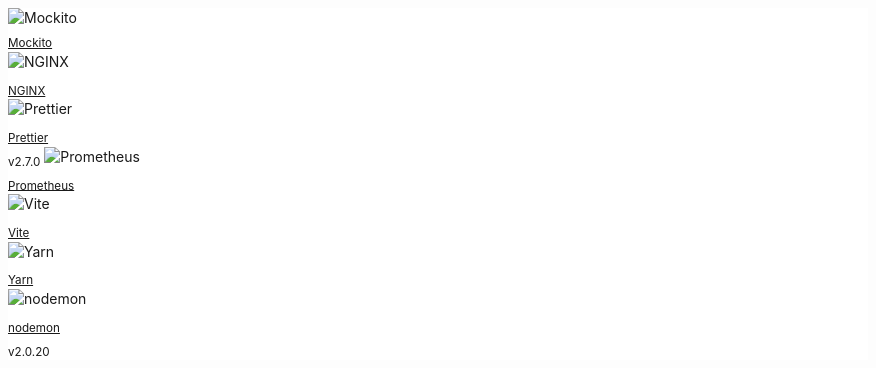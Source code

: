 <td align='center'>
  <img width='36' height='36' src='https://img.stackshare.io/service/2021/4y634TJm_400x400.jpg' alt='Mockito'>
  <br>
  <sub><a href="https://site.mockito.org/">Mockito</a></sub>
  <br>
  <sub></sub>
</td>

<td align='center'>
  <img width='36' height='36' src='https://img.stackshare.io/service/1052/YMxUfyWf.png' alt='NGINX'>
  <br>
  <sub><a href="http://nginx.org">NGINX</a></sub>
  <br>
  <sub></sub>
</td>

<td align='center'>
  <img width='36' height='36' src='https://img.stackshare.io/service/7035/default_66f265943abed56bcdbfca1c866a4261b1fbb063.jpg' alt='Prettier'>
  <br>
  <sub><a href="https://prettier.io/">Prettier</a></sub>
  <br>
  <sub>v2.7.0</sub>
</td>

<td align='center'>
  <img width='36' height='36' src='https://img.stackshare.io/service/2501/default_3cf1b307194b26782be5cb209d30360580ae5b3c.png' alt='Prometheus'>
  <br>
  <sub><a href="http://prometheus.io/">Prometheus</a></sub>
  <br>
  <sub></sub>
</td>

<td align='center'>
  <img width='36' height='36' src='https://img.stackshare.io/service/21547/default_1aeac791cde11ff66cc0b20dcc6144eeb185c905.png' alt='Vite'>
  <br>
  <sub><a href="https://vitejs.dev/">Vite</a></sub>
  <br>
  <sub></sub>
</td>

<td align='center'>
  <img width='36' height='36' src='https://img.stackshare.io/service/5848/44mC-kJ3.jpg' alt='Yarn'>
  <br>
  <sub><a href="https://yarnpkg.com/">Yarn</a></sub>
  <br>
  <sub></sub>
</td>

<td align='center'>
  <img width='36' height='36' src='https://img.stackshare.io/service/5577/preview.png' alt='nodemon'>
  <br>
  <sub><a href="http://nodemon.io/">nodemon</a></sub>
  <br>
  <sub>v2.0.20</sub>
</td>
